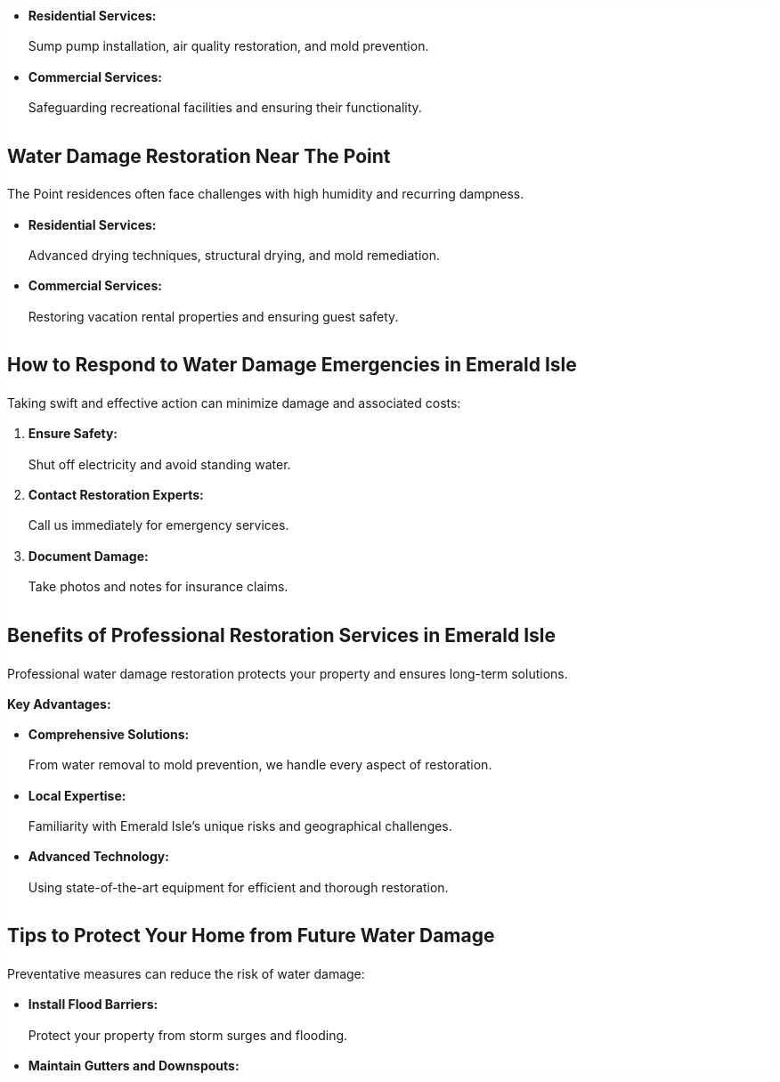 * **Residential Services:**

   Sump pump installation, air quality restoration, and mold prevention.
* **Commercial Services:**

   Safeguarding recreational facilities and ensuring their functionality.

## **Water Damage Restoration Near The Point**

The Point residences often face challenges with high humidity and recurring dampness.

* **Residential Services:**

   Advanced drying techniques, structural drying, and mold remediation.
* **Commercial Services:**

   Restoring vacation rental properties and ensuring guest safety.

## **How to Respond to Water Damage Emergencies in Emerald Isle**

Taking swift and effective action can minimize damage and associated costs:

1. **Ensure Safety:**

    Shut off electricity and avoid standing water.
2. **Contact Restoration Experts:**

    Call us immediately for emergency services.
3. **Document Damage:**

    Take photos and notes for insurance claims.

## **Benefits of Professional Restoration Services in Emerald Isle**

Professional water damage restoration protects your property and ensures long-term solutions.

**Key Advantages:**

* **Comprehensive Solutions:**

   From water removal to mold prevention, we handle every aspect of restoration.
* **Local Expertise:**

   Familiarity with Emerald Isle’s unique risks and geographical challenges.
* **Advanced Technology:**

   Using state-of-the-art equipment for efficient and thorough restoration.

## **Tips to Protect Your Home from Future Water Damage**

Preventative measures can reduce the risk of water damage:

* **Install Flood Barriers:**

   Protect your property from storm surges and flooding.
* **Maintain Gutters and Downspouts:**
